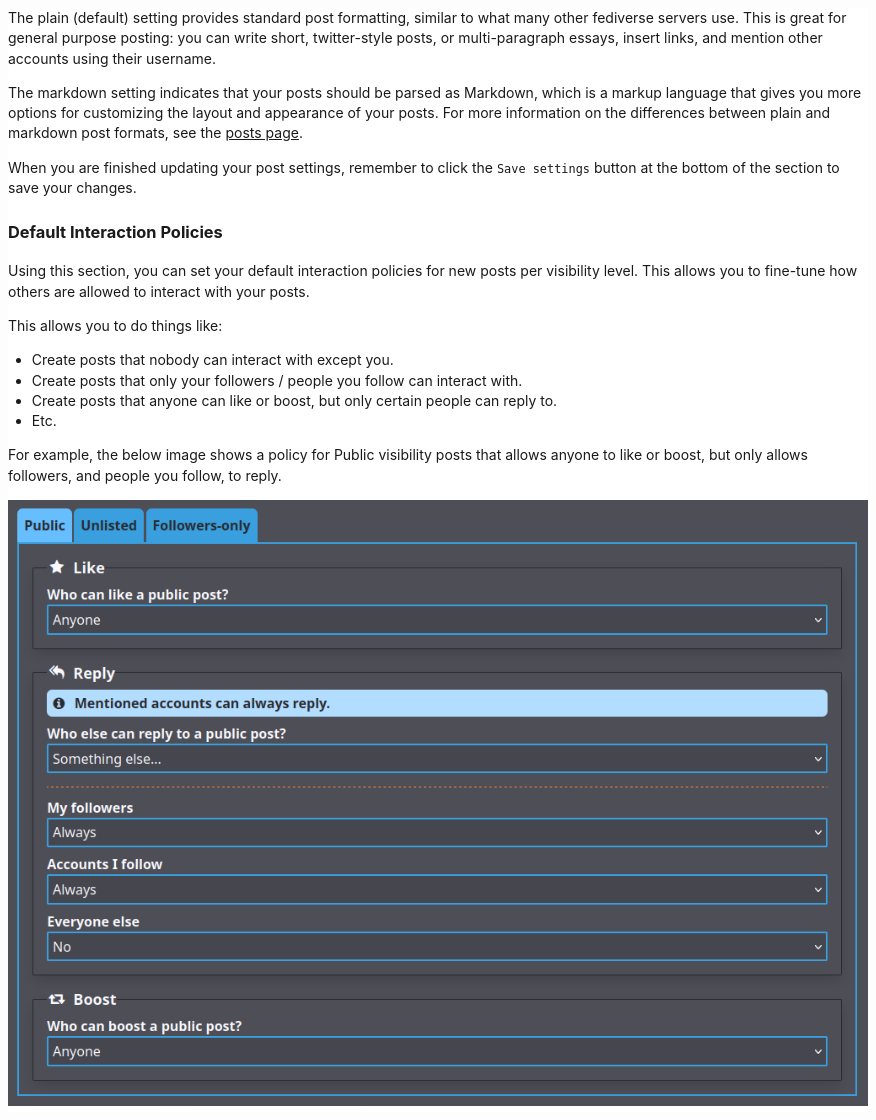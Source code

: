 The plain (default) setting provides standard post formatting, similar to what many other fediverse servers use. This is great for general purpose posting: you can write short, twitter-style posts, or multi-paragraph essays, insert links, and mention other accounts using their username.

The markdown setting indicates that your posts should be parsed as Markdown, which is a markup language that gives you more options for customizing the layout and appearance of your posts. For more information on the differences between plain and markdown post formats, see the [posts page](posts.md).

When you are finished updating your post settings, remember to click the `Save settings` button at the bottom of the section to save your changes.

### Default Interaction Policies

Using this section, you can set your default interaction policies for new posts per visibility level. This allows you to fine-tune how others are allowed to interact with your posts.

This allows you to do things like:

- Create posts that nobody can interact with except you.
- Create posts that only your followers / people you follow can interact with.
- Create posts that anyone can like or boost, but only certain people can reply to.
- Etc.

For example, the below image shows a policy for Public visibility posts that allows anyone to like or boost, but only allows followers, and people you follow, to reply.

![Policy showing "Who can like" = "anyone", "Who can reply" = "followers" and "following", and "Who can boost" = "anyone".](../assets/user-settings-interaction-policy-1.png)
